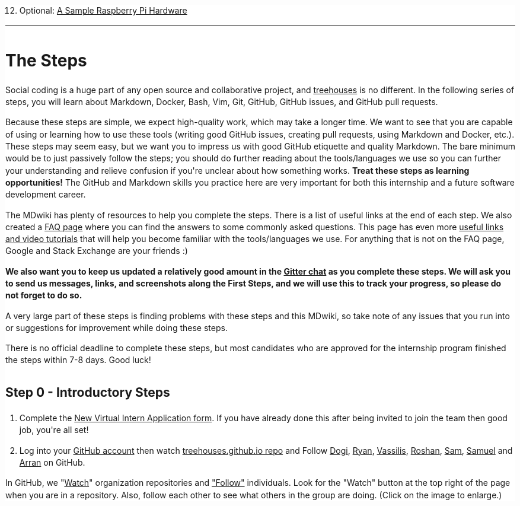 12.  Optional: [A Sample Raspberry Pi Hardware](https://www.amazon.com/CanaKit-Raspberry-4GB-Starter-MAX/dp/B07XPHWPRB/ref=sr_1_2_sspa?keywords=raspberry+pi+4&qid=1575733651&s=toys-and-games&sr=1-2-spons&psc=1&spLa=ZW5jcnlwdGVkUXVhbGlmaWVyPUEyVk5BTzhFU0cxVTUyJmVuY3J5cHRlZElkPUEwODk1NDQ5OFdSMVlSMDlRTVhUJmVuY3J5cHRlZEFkSWQ9QTAyNTMyNjAyNVE1UU1DTk43Wk1XJndpZGdldE5hbWU9c3BfYXRmJmFjdGlvbj1jbGlja1JlZGlyZWN0JmRvTm90TG9nQ2xpY2s9dHJ1ZQ==)


---

# The Steps

Social coding is a huge part of any open source and collaborative project, and [treehouses](https://github.com/treehouses) is no different. In the following series of steps, you will learn about Markdown, Docker, Bash, Vim, Git, GitHub, GitHub issues, and GitHub pull requests.

Because these steps are simple, we expect high-quality work, which may take a longer time. We want to see that you are capable of using or learning how to use these tools (writing good GitHub issues, creating pull requests, using Markdown and Docker, etc.). These steps may seem easy, but we want you to impress us with good GitHub etiquette and quality Markdown. The bare minimum would be to just passively follow the steps; you should do further reading about the tools/languages we use so you can further your understanding and relieve confusion if you're unclear about how something works. **Treat these steps as learning opportunities!** The GitHub and Markdown skills you practice here are very important for both this internship and a future software development career.

The MDwiki has plenty of resources to help you complete the steps. There is a list of useful links at the end of each step. We also created a [FAQ page](faq.md) where you can find the answers to some commonly asked questions. This page has even more [useful links and video tutorials](faq.md#Helpful_Links) that will help you become familiar with the tools/languages we use. For anything that is not on the FAQ page, Google and Stack Exchange are your friends :)

**We also want you to keep us updated a relatively good amount in the [Gitter chat](https://gitter.im/treehouses/Lobby) as you complete these steps. We will ask you to send us messages, links, and screenshots along the First Steps, and we will use this to track your progress, so please do not forget to do so.**

A very large part of these steps is finding problems with these steps and this MDwiki, so take note of any issues that you run into or suggestions for improvement while doing these steps.

There is no official deadline to complete these steps, but most candidates who are approved for the internship program finished the steps within 7-8 days. Good luck!


## Step 0 - Introductory Steps

1. Complete the [New Virtual Intern Application form](http://apply.treehouses.io). If you have already done this after being invited to join the team then good job, you're all set!

2. Log into your [GitHub account](https://github.com/) then watch [treehouses.github.io repo](https://github.com/treehouses/treehouses.github.io) and Follow [Dogi](https://github.com/dogi), [Ryan](https://github.com/indepthh), [Vassilis](https://github.com/vers4ce), [Roshan](https://github.com/rrijal53), [Sam](https://github.com/Liew211), [Samuel](https://github.com/samuelchen1213) and [Arran](https://github.com/ArranHL) on GitHub. 

In GitHub, we "[Watch](https://help.github.com/en/articles/watching-and-unwatching-repositories)" organization repositories and ["Follow"](https://help.github.com/en/articles/following-people) individuals. Look for the "Watch" button at the top right of the page when you are in a repository.  Also, follow each other to see what others in the group are doing. (Click on the image to enlarge.)   
